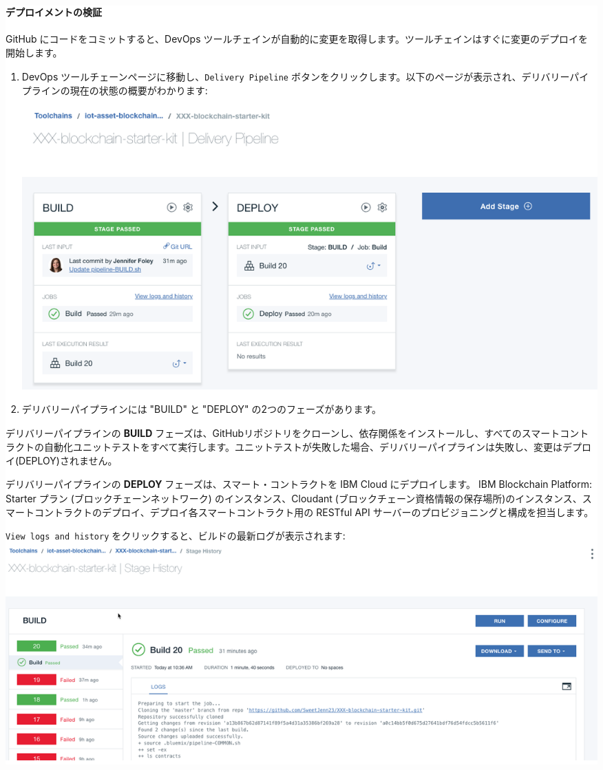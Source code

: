 
<a name="verify-deployment"></a>
#### デプロイメントの検証

GitHub にコードをコミットすると、DevOps ツールチェインが自動的に変更を取得します。ツールチェインはすぐに変更のデプロイを開始します。

1. DevOps ツールチェーンページに移動し、`Delivery Pipeline` ボタンをクリックします。以下のページが表示され、デリバリーパイプラインの現在の状態の概要がわかります:
![Successful deployment.](screenshots/deploypassed.png)

2. デリバリーパイプラインには "BUILD" と "DEPLOY" の2つのフェーズがあります。

デリバリーパイプラインの **BUILD** フェーズは、GitHubリポジトリをクローンし、依存関係をインストールし、すべてのスマートコントラクトの自動化ユニットテストをすべて実行します。ユニットテストが失敗した場合、デリバリーパイプラインは失敗し、変更はデプロイ(DEPLOY)されません。

デリバリーパイプラインの **DEPLOY** フェーズは、スマート・コントラクトを IBM Cloud にデプロイします。
IBM Blockchain Platform: Starter プラン (ブロックチェーンネットワーク) のインスタンス、Cloudant (ブロックチェーン資格情報の保存場所)のインスタンス、スマートコントラクトのデプロイ、デプロイ各スマートコントラクト用の RESTful API サーバーのプロビジョニングと構成を担当します。

`View logs and history` をクリックすると、ビルドの最新ログが表示されます:
![View your logs.](screenshots/toolchainlog.png)
